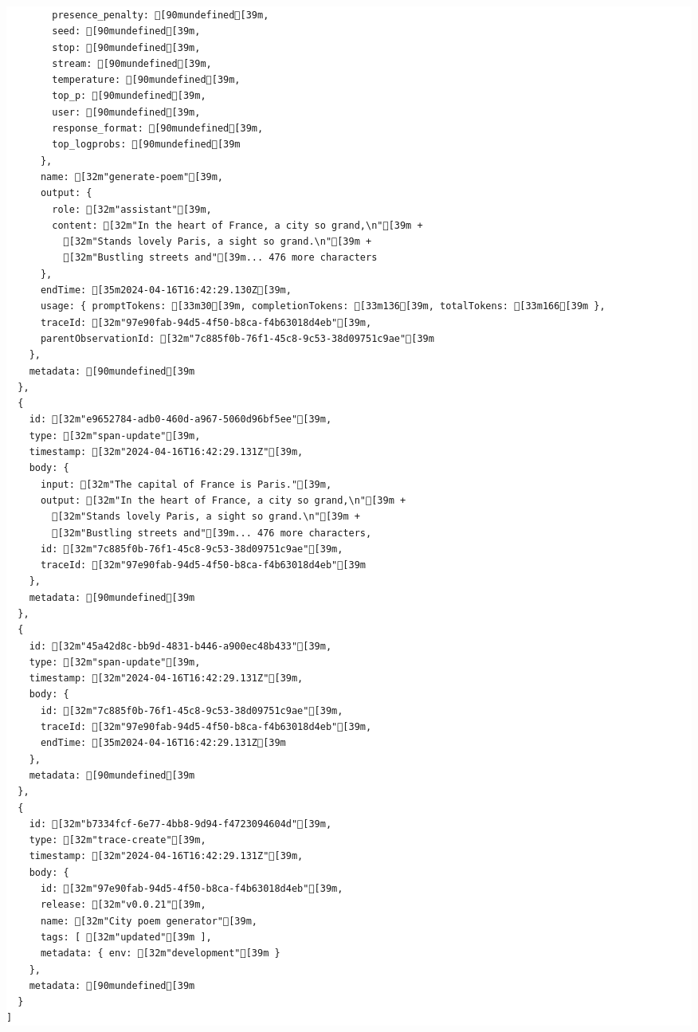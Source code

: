             presence_penalty: [90mundefined[39m,
            seed: [90mundefined[39m,
            stop: [90mundefined[39m,
            stream: [90mundefined[39m,
            temperature: [90mundefined[39m,
            top_p: [90mundefined[39m,
            user: [90mundefined[39m,
            response_format: [90mundefined[39m,
            top_logprobs: [90mundefined[39m
          },
          name: [32m"generate-poem"[39m,
          output: {
            role: [32m"assistant"[39m,
            content: [32m"In the heart of France, a city so grand,\n"[39m +
              [32m"Stands lovely Paris, a sight so grand.\n"[39m +
              [32m"Bustling streets and"[39m... 476 more characters
          },
          endTime: [35m2024-04-16T16:42:29.130Z[39m,
          usage: { promptTokens: [33m30[39m, completionTokens: [33m136[39m, totalTokens: [33m166[39m },
          traceId: [32m"97e90fab-94d5-4f50-b8ca-f4b63018d4eb"[39m,
          parentObservationId: [32m"7c885f0b-76f1-45c8-9c53-38d09751c9ae"[39m
        },
        metadata: [90mundefined[39m
      },
      {
        id: [32m"e9652784-adb0-460d-a967-5060d96bf5ee"[39m,
        type: [32m"span-update"[39m,
        timestamp: [32m"2024-04-16T16:42:29.131Z"[39m,
        body: {
          input: [32m"The capital of France is Paris."[39m,
          output: [32m"In the heart of France, a city so grand,\n"[39m +
            [32m"Stands lovely Paris, a sight so grand.\n"[39m +
            [32m"Bustling streets and"[39m... 476 more characters,
          id: [32m"7c885f0b-76f1-45c8-9c53-38d09751c9ae"[39m,
          traceId: [32m"97e90fab-94d5-4f50-b8ca-f4b63018d4eb"[39m
        },
        metadata: [90mundefined[39m
      },
      {
        id: [32m"45a42d8c-bb9d-4831-b446-a900ec48b433"[39m,
        type: [32m"span-update"[39m,
        timestamp: [32m"2024-04-16T16:42:29.131Z"[39m,
        body: {
          id: [32m"7c885f0b-76f1-45c8-9c53-38d09751c9ae"[39m,
          traceId: [32m"97e90fab-94d5-4f50-b8ca-f4b63018d4eb"[39m,
          endTime: [35m2024-04-16T16:42:29.131Z[39m
        },
        metadata: [90mundefined[39m
      },
      {
        id: [32m"b7334fcf-6e77-4bb8-9d94-f4723094604d"[39m,
        type: [32m"trace-create"[39m,
        timestamp: [32m"2024-04-16T16:42:29.131Z"[39m,
        body: {
          id: [32m"97e90fab-94d5-4f50-b8ca-f4b63018d4eb"[39m,
          release: [32m"v0.0.21"[39m,
          name: [32m"City poem generator"[39m,
          tags: [ [32m"updated"[39m ],
          metadata: { env: [32m"development"[39m }
        },
        metadata: [90mundefined[39m
      }
    ]
